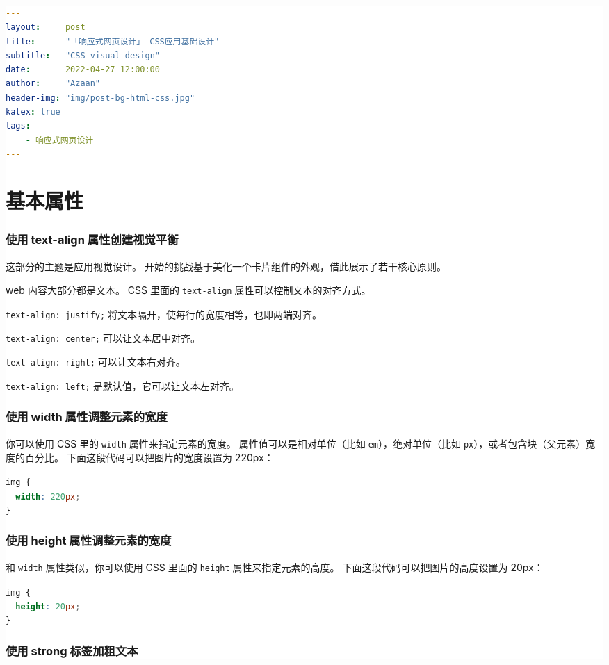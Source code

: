```yaml
---
layout:     post
title:      "「响应式网页设计」 CSS应用基础设计"
subtitle:   "CSS visual design"
date:       2022-04-27 12:00:00
author:     "Azaan"
header-img: "img/post-bg-html-css.jpg"
katex: true
tags:
    - 响应式网页设计
---
```






# 基本属性

### 使用 text-align 属性创建视觉平衡

这部分的主题是应用视觉设计。 开始的挑战基于美化一个卡片组件的外观，借此展示了若干核心原则。

web 内容大部分都是文本。 CSS 里面的 `text-align` 属性可以控制文本的对齐方式。

`text-align: justify;` 将文本隔开，使每行的宽度相等，也即两端对齐。

`text-align: center;` 可以让文本居中对齐。

`text-align: right;` 可以让文本右对齐。

`text-align: left;` 是默认值，它可以让文本左对齐。

### 使用 width 属性调整元素的宽度

你可以使用 CSS 里的 `width` 属性来指定元素的宽度。 属性值可以是相对单位（比如 `em`），绝对单位（比如 `px`），或者包含块（父元素）宽度的百分比。 下面这段代码可以把图片的宽度设置为 220px：

```css
img {
  width: 220px;
}
```

### 使用 height 属性调整元素的宽度

和 `width` 属性类似，你可以使用 CSS 里面的 `height` 属性来指定元素的高度。 下面这段代码可以把图片的高度设置为 20px：

```css
img {
  height: 20px;
}
```

### 使用 strong 标签加粗文本
